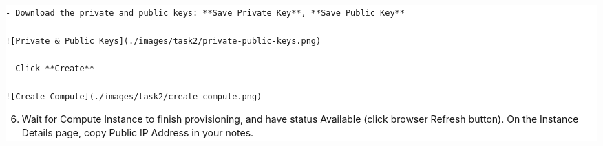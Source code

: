     - Download the private and public keys: **Save Private Key**, **Save Public Key**

    ![Private & Public Keys](./images/task2/private-public-keys.png)

    - Click **Create**

    ![Create Compute](./images/task2/create-compute.png)
       
6. Wait for Compute Instance to finish provisioning, and have status Available (click browser Refresh button). 
On the Instance Details page, copy Public IP Address in your notes.
